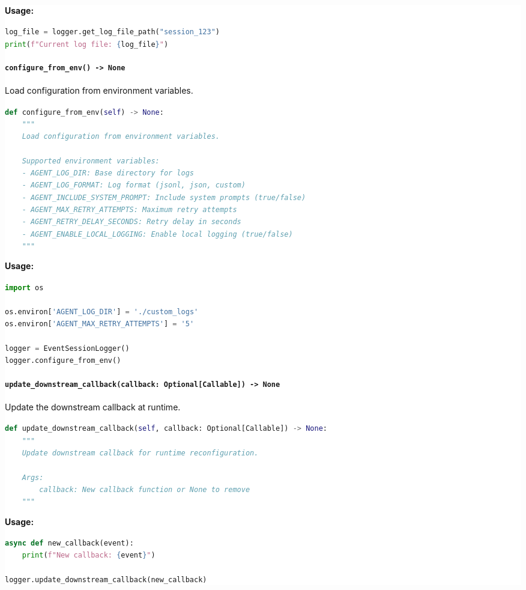 **Usage:**
```python
log_file = logger.get_log_file_path("session_123")
print(f"Current log file: {log_file}")
```

#### `configure_from_env() -> None`

Load configuration from environment variables.

```python
def configure_from_env(self) -> None:
    """
    Load configuration from environment variables.
    
    Supported environment variables:
    - AGENT_LOG_DIR: Base directory for logs
    - AGENT_LOG_FORMAT: Log format (jsonl, json, custom)
    - AGENT_INCLUDE_SYSTEM_PROMPT: Include system prompts (true/false)
    - AGENT_MAX_RETRY_ATTEMPTS: Maximum retry attempts
    - AGENT_RETRY_DELAY_SECONDS: Retry delay in seconds
    - AGENT_ENABLE_LOCAL_LOGGING: Enable local logging (true/false)
    """
```

**Usage:**
```python
import os

os.environ['AGENT_LOG_DIR'] = './custom_logs'
os.environ['AGENT_MAX_RETRY_ATTEMPTS'] = '5'

logger = EventSessionLogger()
logger.configure_from_env()
```

#### `update_downstream_callback(callback: Optional[Callable]) -> None`

Update the downstream callback at runtime.

```python
def update_downstream_callback(self, callback: Optional[Callable]) -> None:
    """
    Update downstream callback for runtime reconfiguration.
    
    Args:
        callback: New callback function or None to remove
    """
```

**Usage:**
```python
async def new_callback(event):
    print(f"New callback: {event}")

logger.update_downstream_callback(new_callback)
```
